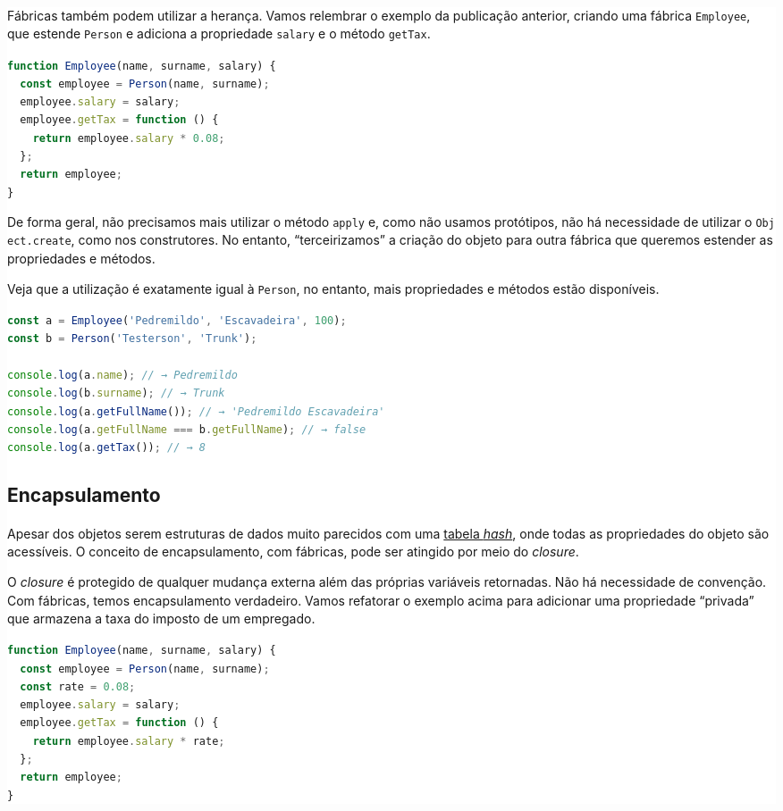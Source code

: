 Fábricas também podem utilizar a herança. Vamos relembrar o exemplo da
publicação anterior, criando uma fábrica `Employee`, que estende `Person` e
adiciona a propriedade `salary` e o método `getTax`.

```js
function Employee(name, surname, salary) {
  const employee = Person(name, surname);
  employee.salary = salary;
  employee.getTax = function () {
    return employee.salary * 0.08;
  };
  return employee;
}
```

De forma geral, não precisamos mais utilizar o método `apply` e, como não usamos
protótipos, não há necessidade de utilizar o `Object.create`, como nos
construtores. No entanto, “terceirizamos” a criação do objeto para outra fábrica
que queremos estender as propriedades e métodos.

Veja que a utilização é exatamente igual à `Person`, no entanto, mais propriedades
e métodos estão disponíveis.

```js
const a = Employee('Pedremildo', 'Escavadeira', 100);
const b = Person('Testerson', 'Trunk');

console.log(a.name); // → Pedremildo
console.log(b.surname); // → Trunk
console.log(a.getFullName()); // → 'Pedremildo Escavadeira'
console.log(a.getFullName === b.getFullName); // → false
console.log(a.getTax()); // → 8
```

## Encapsulamento

Apesar dos objetos serem estruturas de dados muito parecidos com uma
[tabela _hash_](https://en.wikipedia.org/wiki/Associative_array), onde todas as
propriedades do objeto são acessíveis. O conceito de encapsulamento, com
fábricas, pode ser atingido por meio do _closure_.

O _closure_ é protegido de qualquer mudança externa além das próprias variáveis
retornadas. Não há necessidade de convenção. Com fábricas, temos encapsulamento
verdadeiro. Vamos refatorar o exemplo acima para adicionar uma propriedade
“privada” que armazena a taxa do imposto de um empregado.

```js
function Employee(name, surname, salary) {
  const employee = Person(name, surname);
  const rate = 0.08;
  employee.salary = salary;
  employee.getTax = function () {
    return employee.salary * rate;
  };
  return employee;
}
```
